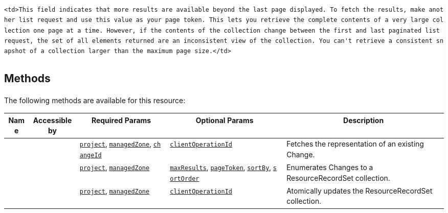     <td>This field indicates that more results are available beyond the last page displayed. To fetch the results, make another list request and use this value as your page token. This lets you retrieve the complete contents of a very large collection one page at a time. However, if the contents of the collection change between the first and last paginated list request, the set of all elements returned are an inconsistent view of the collection. You can't retrieve a consistent snapshot of a collection larger than the maximum page size.</td>
</tr>
</tbody>
</table>
</TabItem>
</Tabs>

## Methods

The following methods are available for this resource:

<table>
<thead>
    <tr>
    <th>Name</th>
    <th>Accessible by</th>
    <th>Required Params</th>
    <th>Optional Params</th>
    <th>Description</th>
    </tr>
</thead>
<tbody>
<tr>
    <td><a href="#get"><CopyableCode code="get" /></a></td>
    <td><CopyableCode code="select" /></td>
    <td><a href="#parameter-project"><code>project</code></a>, <a href="#parameter-managedZone"><code>managedZone</code></a>, <a href="#parameter-changeId"><code>changeId</code></a></td>
    <td><a href="#parameter-clientOperationId"><code>clientOperationId</code></a></td>
    <td>Fetches the representation of an existing Change.</td>
</tr>
<tr>
    <td><a href="#list"><CopyableCode code="list" /></a></td>
    <td><CopyableCode code="select" /></td>
    <td><a href="#parameter-project"><code>project</code></a>, <a href="#parameter-managedZone"><code>managedZone</code></a></td>
    <td><a href="#parameter-maxResults"><code>maxResults</code></a>, <a href="#parameter-pageToken"><code>pageToken</code></a>, <a href="#parameter-sortBy"><code>sortBy</code></a>, <a href="#parameter-sortOrder"><code>sortOrder</code></a></td>
    <td>Enumerates Changes to a ResourceRecordSet collection.</td>
</tr>
<tr>
    <td><a href="#create"><CopyableCode code="create" /></a></td>
    <td><CopyableCode code="insert" /></td>
    <td><a href="#parameter-project"><code>project</code></a>, <a href="#parameter-managedZone"><code>managedZone</code></a></td>
    <td><a href="#parameter-clientOperationId"><code>clientOperationId</code></a></td>
    <td>Atomically updates the ResourceRecordSet collection.</td>
</tr>
</tbody>
</table>
